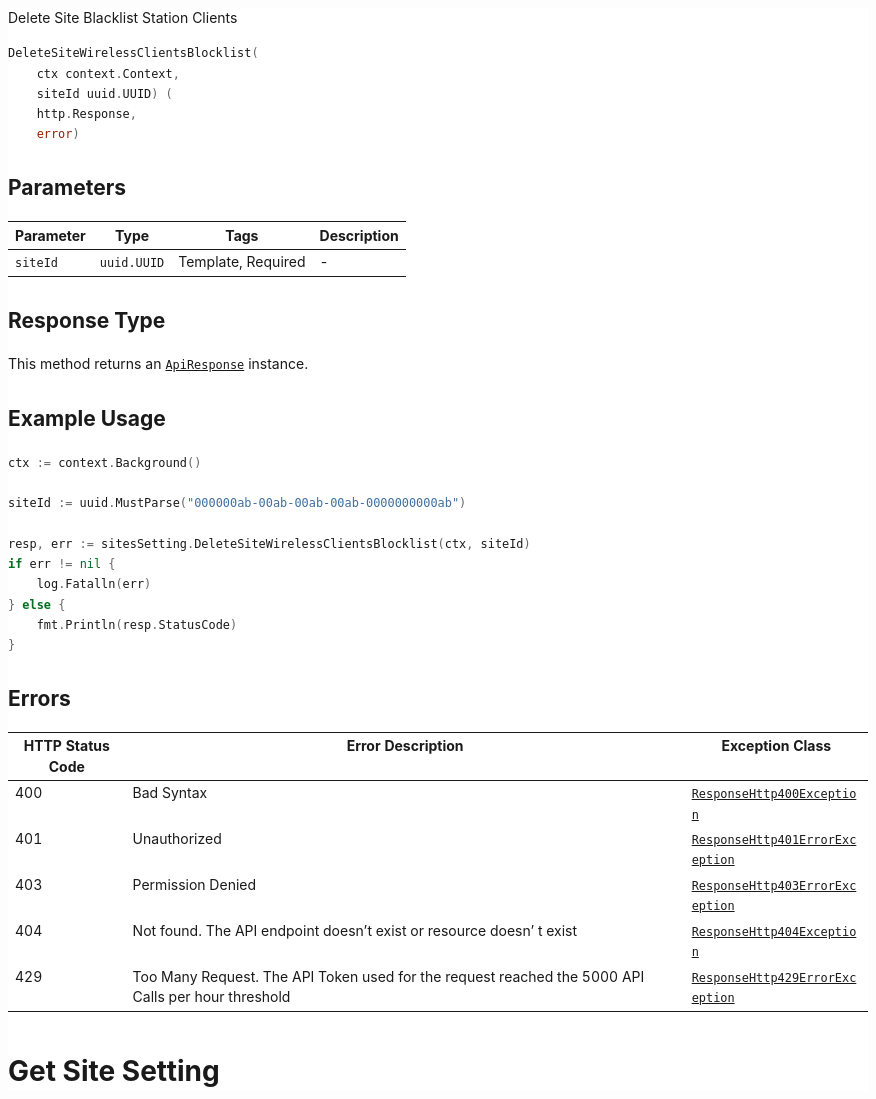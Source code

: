 Delete Site Blacklist Station Clients

```go
DeleteSiteWirelessClientsBlocklist(
    ctx context.Context,
    siteId uuid.UUID) (
    http.Response,
    error)
```

## Parameters

| Parameter | Type | Tags | Description |
|  --- | --- | --- | --- |
| `siteId` | `uuid.UUID` | Template, Required | - |

## Response Type

This method returns an [`ApiResponse`](../../doc/api-response.md) instance.

## Example Usage

```go
ctx := context.Background()

siteId := uuid.MustParse("000000ab-00ab-00ab-00ab-0000000000ab")

resp, err := sitesSetting.DeleteSiteWirelessClientsBlocklist(ctx, siteId)
if err != nil {
    log.Fatalln(err)
} else {
    fmt.Println(resp.StatusCode)
}
```

## Errors

| HTTP Status Code | Error Description | Exception Class |
|  --- | --- | --- |
| 400 | Bad Syntax | [`ResponseHttp400Exception`](../../doc/models/response-http-400-exception.md) |
| 401 | Unauthorized | [`ResponseHttp401ErrorException`](../../doc/models/response-http-401-error-exception.md) |
| 403 | Permission Denied | [`ResponseHttp403ErrorException`](../../doc/models/response-http-403-error-exception.md) |
| 404 | Not found. The API endpoint doesn’t exist or resource doesn’ t exist | [`ResponseHttp404Exception`](../../doc/models/response-http-404-exception.md) |
| 429 | Too Many Request. The API Token used for the request reached the 5000 API Calls per hour threshold | [`ResponseHttp429ErrorException`](../../doc/models/response-http-429-error-exception.md) |


# Get Site Setting
